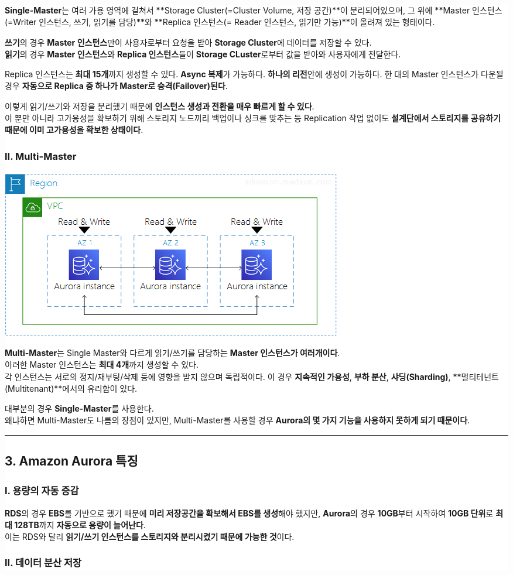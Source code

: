   **Single-Master**는 여러 가용 영역에 걸쳐서 **Storage Cluster(=Cluster Volume, 저장 공간)**이 분리되어있으며, 그 위에 **Master 인스턴스(=Writer 인스턴스, 쓰기, 읽기를 담당)**와 **Replica 인스턴스(= Reader 인스턴스, 읽기만 가능)**이 올려져 있는 형태이다.

  **쓰기**의 경우 **Master 인스턴스**만이 사용자로부터 요청을 받아 **Storage Cluster**에 데이터를 저장할 수 있다.<br>
  **읽기**의 경우 **Master 인스턴스**와 **Replica 인스턴스**들이 **Storage CLuster**로부터 값을 받아와 사용자에게 전달한다.

  Replica 인스턴스는 **최대 15개**까지 생성할 수 있다.
  **Async 복제**가 가능하다.
  **하나의 리전**안에 생성이 가능하다.
  한 대의 Master 인스턴스가 다운될 경우 **자동으로 Replica 중 하나가 Master로 승격(Failover)된다**.

  이렇게 읽기/쓰기와 저장을 분리했기 때문에 **인스턴스 생성과 전환을 매우 빠르게 할 수 있다**.<br>
  이 뿐만 아니라 고가용성을 확보하기 위해 스토리지 노드끼리 백업이나 싱크를 맞추는 등 Replication 작업 없이도 **설계단에서  스토리지를 공유하기 때문에 이미 고가용성을 확보한 상태이다**.

### II. Multi-Master

  ![Multi_Master](/assets/img/study_AWS/2022-06-06-[AWS]_Amazon_Aurora_이해/Multi_Master.png)

  **Multi-Master**는 Single Master와 다르게 읽기/쓰기를 담당하는 **Master 인스턴스가 여러개이다**.<br>
  이러한 Master 인스턴스는 **최대 4개**까지 생성할 수 있다.<br>
  각 인스턴스는 서로의 정지/재부팅/삭제 등에 영향을 받지 않으며 독립적이다.
  이 경우 **지속적인 가용성**, **부하 분산**, **샤딩(Sharding)**, **멀티테넌트(Multitenant)**에서의 유리함이 있다.

  대부분의 경우 **Single-Master**를 사용한다.<br>
  왜냐하면 Multi-Master도 나름의 장점이 있지만, Multi-Master를 사용할 경우 **Aurora의 몇 가지 기능을 사용하지 못하게 되기 때문이다**.

<hr/>

## 3. Amazon Aurora 특징

### I. 용량의 자동 증감

  **RDS**의 경우 **EBS**를 기반으로 했기 때문에 **미리 저장공간을 확보해서 EBS를 생성**해야 했지만, **Aurora**의 경우 **10GB**부터 시작하여 **10GB 단위**로 **최대 128TB**까지 **자동으로 용량이 늘어난다**.<br>
  이는 RDS와 달리 **읽기/쓰기 인스턴스를 스토리지와 분리시켰기 때문에 가능한 것**이다.

### II. 데이터 분산 저장
